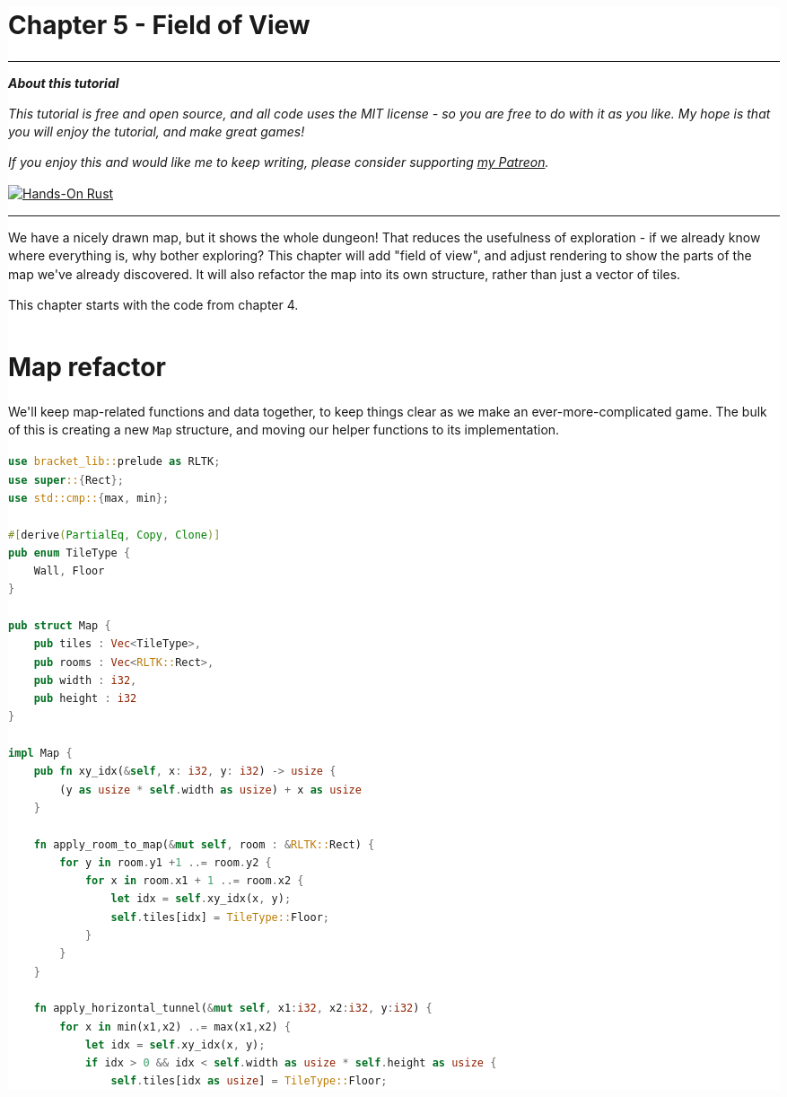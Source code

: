 # Chapter 5 - Field of View

---

**_About this tutorial_**

_This tutorial is free and open source, and all code uses the MIT license - so you are free to do with it as you like. My hope is that you will enjoy the tutorial, and make great games!_

_If you enjoy this and would like me to keep writing, please consider supporting [my Patreon](https://www.patreon.com/blackfuture)._

[![Hands-On Rust](./beta-webBanner.jpg)](https://pragprog.com/titles/hwrust/hands-on-rust/)

---

We have a nicely drawn map, but it shows the whole dungeon! That reduces the usefulness of exploration - if we already know where everything is, why bother exploring? This chapter will add "field of view", and adjust rendering to show the parts of the map we've already discovered. It will also refactor the map into its own structure, rather than just a vector of tiles.

This chapter starts with the code from chapter 4.

# Map refactor

We'll keep map-related functions and data together, to keep things clear as we make an ever-more-complicated game. The bulk of this is creating a new `Map` structure, and moving our helper functions to its implementation.

```rust
use bracket_lib::prelude as RLTK;
use super::{Rect};
use std::cmp::{max, min};

#[derive(PartialEq, Copy, Clone)]
pub enum TileType {
    Wall, Floor
}

pub struct Map {
    pub tiles : Vec<TileType>,
    pub rooms : Vec<RLTK::Rect>,
    pub width : i32,
    pub height : i32
}

impl Map {
    pub fn xy_idx(&self, x: i32, y: i32) -> usize {
        (y as usize * self.width as usize) + x as usize
    }

    fn apply_room_to_map(&mut self, room : &RLTK::Rect) {
        for y in room.y1 +1 ..= room.y2 {
            for x in room.x1 + 1 ..= room.x2 {
                let idx = self.xy_idx(x, y);
                self.tiles[idx] = TileType::Floor;
            }
        }
    }

    fn apply_horizontal_tunnel(&mut self, x1:i32, x2:i32, y:i32) {
        for x in min(x1,x2) ..= max(x1,x2) {
            let idx = self.xy_idx(x, y);
            if idx > 0 && idx < self.width as usize * self.height as usize {
                self.tiles[idx as usize] = TileType::Floor;
```